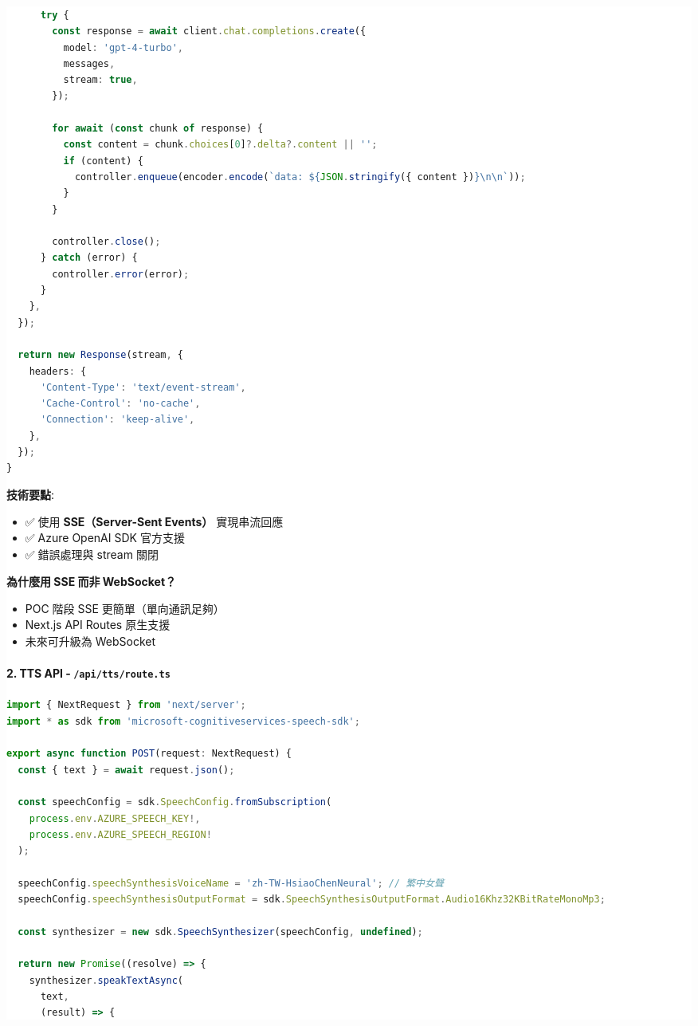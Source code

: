 ```typescript
      try {
        const response = await client.chat.completions.create({
          model: 'gpt-4-turbo',
          messages,
          stream: true,
        });

        for await (const chunk of response) {
          const content = chunk.choices[0]?.delta?.content || '';
          if (content) {
            controller.enqueue(encoder.encode(`data: ${JSON.stringify({ content })}\n\n`));
          }
        }

        controller.close();
      } catch (error) {
        controller.error(error);
      }
    },
  });

  return new Response(stream, {
    headers: {
      'Content-Type': 'text/event-stream',
      'Cache-Control': 'no-cache',
      'Connection': 'keep-alive',
    },
  });
}
```

**技術要點**:
- ✅ 使用 **SSE（Server-Sent Events）** 實現串流回應
- ✅ Azure OpenAI SDK 官方支援
- ✅ 錯誤處理與 stream 關閉

**為什麼用 SSE 而非 WebSocket？**
- POC 階段 SSE 更簡單（單向通訊足夠）
- Next.js API Routes 原生支援
- 未來可升級為 WebSocket

#### 2. **TTS API** - `/api/tts/route.ts`

```typescript
import { NextRequest } from 'next/server';
import * as sdk from 'microsoft-cognitiveservices-speech-sdk';

export async function POST(request: NextRequest) {
  const { text } = await request.json();

  const speechConfig = sdk.SpeechConfig.fromSubscription(
    process.env.AZURE_SPEECH_KEY!,
    process.env.AZURE_SPEECH_REGION!
  );
  
  speechConfig.speechSynthesisVoiceName = 'zh-TW-HsiaoChenNeural'; // 繁中女聲
  speechConfig.speechSynthesisOutputFormat = sdk.SpeechSynthesisOutputFormat.Audio16Khz32KBitRateMonoMp3;

  const synthesizer = new sdk.SpeechSynthesizer(speechConfig, undefined);

  return new Promise((resolve) => {
    synthesizer.speakTextAsync(
      text,
      (result) => {
```